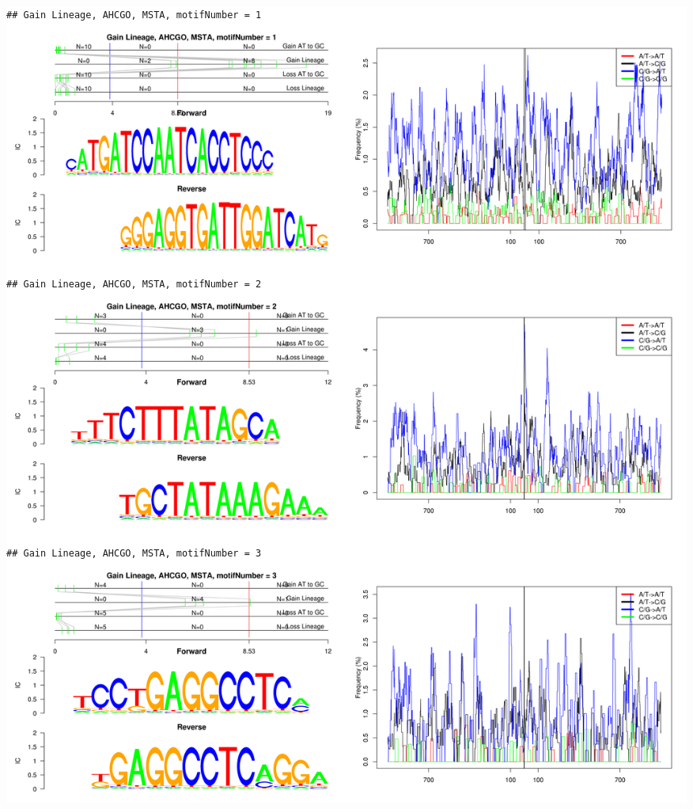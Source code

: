 ```
## Gain Lineage, AHCGO, MSTA, motifNumber = 1
```

![plot of chunk motifPValues](figure/motifPValues112.png) 

```
## Gain Lineage, AHCGO, MSTA, motifNumber = 2
```

![plot of chunk motifPValues](figure/motifPValues113.png) 

```
## Gain Lineage, AHCGO, MSTA, motifNumber = 3
```

![plot of chunk motifPValues](figure/motifPValues114.png) 
